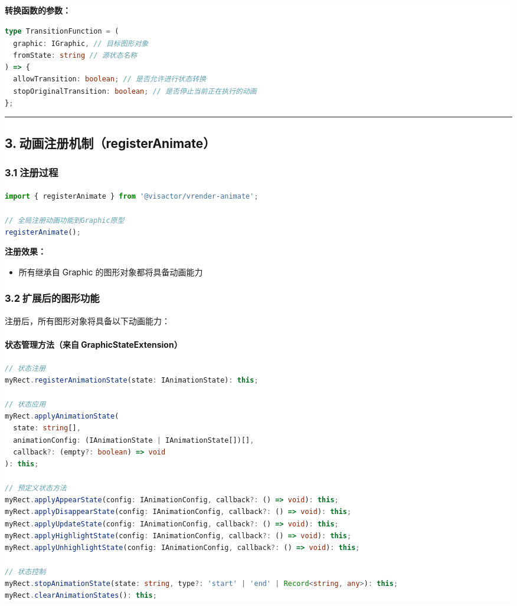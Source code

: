 **转换函数的参数：**

```typescript
type TransitionFunction = (
  graphic: IGraphic, // 目标图形对象
  fromState: string // 源状态名称
) => {
  allowTransition: boolean; // 是否允许进行状态转换
  stopOriginalTransition: boolean; // 是否停止当前正在执行的动画
};
```

---

## 3. 动画注册机制（registerAnimate）

### 3.1 注册过程

```typescript
import { registerAnimate } from '@visactor/vrender-animate';

// 全局注册动画功能到Graphic原型
registerAnimate();
```

**注册效果：**

- 所有继承自 Graphic 的图形对象都将具备动画能力

### 3.2 扩展后的图形功能

注册后，所有图形对象将具备以下动画能力：

#### 状态管理方法（来自 GraphicStateExtension）

```typescript
// 状态注册
myRect.registerAnimationState(state: IAnimationState): this;

// 状态应用
myRect.applyAnimationState(
  state: string[],
  animationConfig: (IAnimationState | IAnimationState[])[],
  callback?: (empty?: boolean) => void
): this;

// 预定义状态方法
myRect.applyAppearState(config: IAnimationConfig, callback?: () => void): this;
myRect.applyDisappearState(config: IAnimationConfig, callback?: () => void): this;
myRect.applyUpdateState(config: IAnimationConfig, callback?: () => void): this;
myRect.applyHighlightState(config: IAnimationConfig, callback?: () => void): this;
myRect.applyUnhighlightState(config: IAnimationConfig, callback?: () => void): this;

// 状态控制
myRect.stopAnimationState(state: string, type?: 'start' | 'end' | Record<string, any>): this;
myRect.clearAnimationStates(): this;
```
